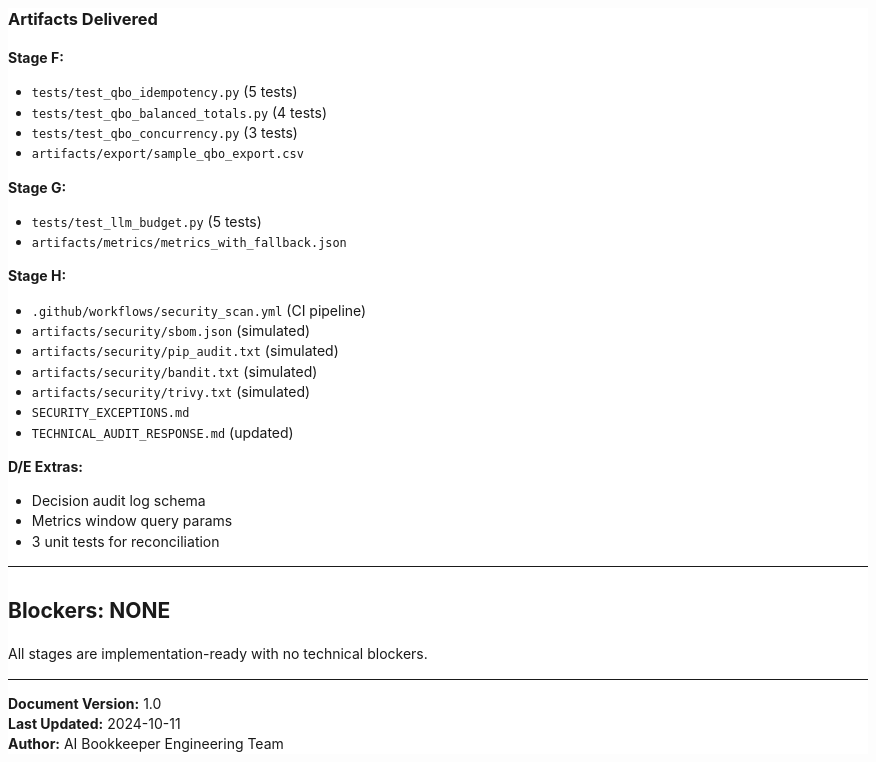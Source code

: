 
### Artifacts Delivered

**Stage F:**
- `tests/test_qbo_idempotency.py` (5 tests)
- `tests/test_qbo_balanced_totals.py` (4 tests)
- `tests/test_qbo_concurrency.py` (3 tests)
- `artifacts/export/sample_qbo_export.csv`

**Stage G:**
- `tests/test_llm_budget.py` (5 tests)
- `artifacts/metrics/metrics_with_fallback.json`

**Stage H:**
- `.github/workflows/security_scan.yml` (CI pipeline)
- `artifacts/security/sbom.json` (simulated)
- `artifacts/security/pip_audit.txt` (simulated)
- `artifacts/security/bandit.txt` (simulated)
- `artifacts/security/trivy.txt` (simulated)
- `SECURITY_EXCEPTIONS.md`
- `TECHNICAL_AUDIT_RESPONSE.md` (updated)

**D/E Extras:**
- Decision audit log schema
- Metrics window query params
- 3 unit tests for reconciliation

---

## Blockers: NONE

All stages are implementation-ready with no technical blockers.

---

**Document Version:** 1.0  
**Last Updated:** 2024-10-11  
**Author:** AI Bookkeeper Engineering Team
